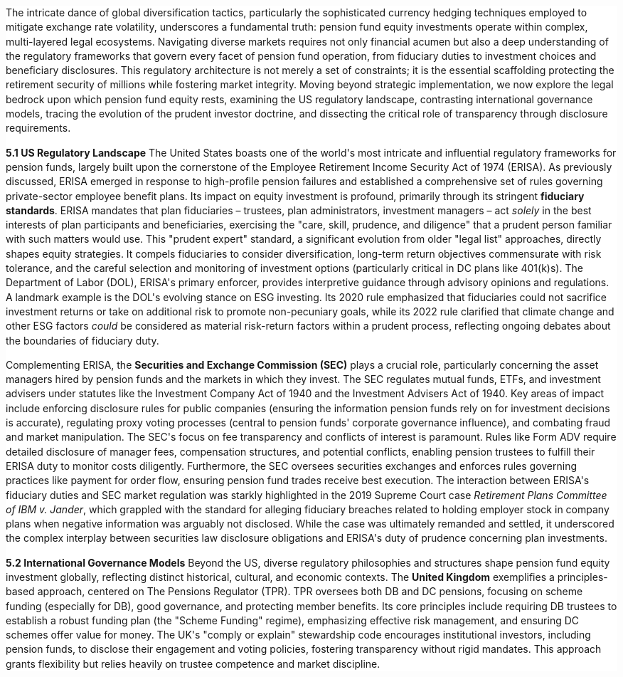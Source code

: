 The intricate dance of global diversification tactics, particularly the sophisticated currency hedging techniques employed to mitigate exchange rate volatility, underscores a fundamental truth: pension fund equity investments operate within complex, multi-layered legal ecosystems. Navigating diverse markets requires not only financial acumen but also a deep understanding of the regulatory frameworks that govern every facet of pension fund operation, from fiduciary duties to investment choices and beneficiary disclosures. This regulatory architecture is not merely a set of constraints; it is the essential scaffolding protecting the retirement security of millions while fostering market integrity. Moving beyond strategic implementation, we now explore the legal bedrock upon which pension fund equity rests, examining the US regulatory landscape, contrasting international governance models, tracing the evolution of the prudent investor doctrine, and dissecting the critical role of transparency through disclosure requirements.

**5.1 US Regulatory Landscape**
The United States boasts one of the world's most intricate and influential regulatory frameworks for pension funds, largely built upon the cornerstone of the Employee Retirement Income Security Act of 1974 (ERISA). As previously discussed, ERISA emerged in response to high-profile pension failures and established a comprehensive set of rules governing private-sector employee benefit plans. Its impact on equity investment is profound, primarily through its stringent **fiduciary standards**. ERISA mandates that plan fiduciaries – trustees, plan administrators, investment managers – act *solely* in the best interests of plan participants and beneficiaries, exercising the "care, skill, prudence, and diligence" that a prudent person familiar with such matters would use. This "prudent expert" standard, a significant evolution from older "legal list" approaches, directly shapes equity strategies. It compels fiduciaries to consider diversification, long-term return objectives commensurate with risk tolerance, and the careful selection and monitoring of investment options (particularly critical in DC plans like 401(k)s). The Department of Labor (DOL), ERISA's primary enforcer, provides interpretive guidance through advisory opinions and regulations. A landmark example is the DOL's evolving stance on ESG investing. Its 2020 rule emphasized that fiduciaries could not sacrifice investment returns or take on additional risk to promote non-pecuniary goals, while its 2022 rule clarified that climate change and other ESG factors *could* be considered as material risk-return factors within a prudent process, reflecting ongoing debates about the boundaries of fiduciary duty.

Complementing ERISA, the **Securities and Exchange Commission (SEC)** plays a crucial role, particularly concerning the asset managers hired by pension funds and the markets in which they invest. The SEC regulates mutual funds, ETFs, and investment advisers under statutes like the Investment Company Act of 1940 and the Investment Advisers Act of 1940. Key areas of impact include enforcing disclosure rules for public companies (ensuring the information pension funds rely on for investment decisions is accurate), regulating proxy voting processes (central to pension funds' corporate governance influence), and combating fraud and market manipulation. The SEC's focus on fee transparency and conflicts of interest is paramount. Rules like Form ADV require detailed disclosure of manager fees, compensation structures, and potential conflicts, enabling pension trustees to fulfill their ERISA duty to monitor costs diligently. Furthermore, the SEC oversees securities exchanges and enforces rules governing practices like payment for order flow, ensuring pension fund trades receive best execution. The interaction between ERISA's fiduciary duties and SEC market regulation was starkly highlighted in the 2019 Supreme Court case *Retirement Plans Committee of IBM v. Jander*, which grappled with the standard for alleging fiduciary breaches related to holding employer stock in company plans when negative information was arguably not disclosed. While the case was ultimately remanded and settled, it underscored the complex interplay between securities law disclosure obligations and ERISA's duty of prudence concerning plan investments.

**5.2 International Governance Models**
Beyond the US, diverse regulatory philosophies and structures shape pension fund equity investment globally, reflecting distinct historical, cultural, and economic contexts. The **United Kingdom** exemplifies a principles-based approach, centered on The Pensions Regulator (TPR). TPR oversees both DB and DC pensions, focusing on scheme funding (especially for DB), good governance, and protecting member benefits. Its core principles include requiring DB trustees to establish a robust funding plan (the "Scheme Funding" regime), emphasizing effective risk management, and ensuring DC schemes offer value for money. The UK's "comply or explain" stewardship code encourages institutional investors, including pension funds, to disclose their engagement and voting policies, fostering transparency without rigid mandates. This approach grants flexibility but relies heavily on trustee competence and market discipline.
